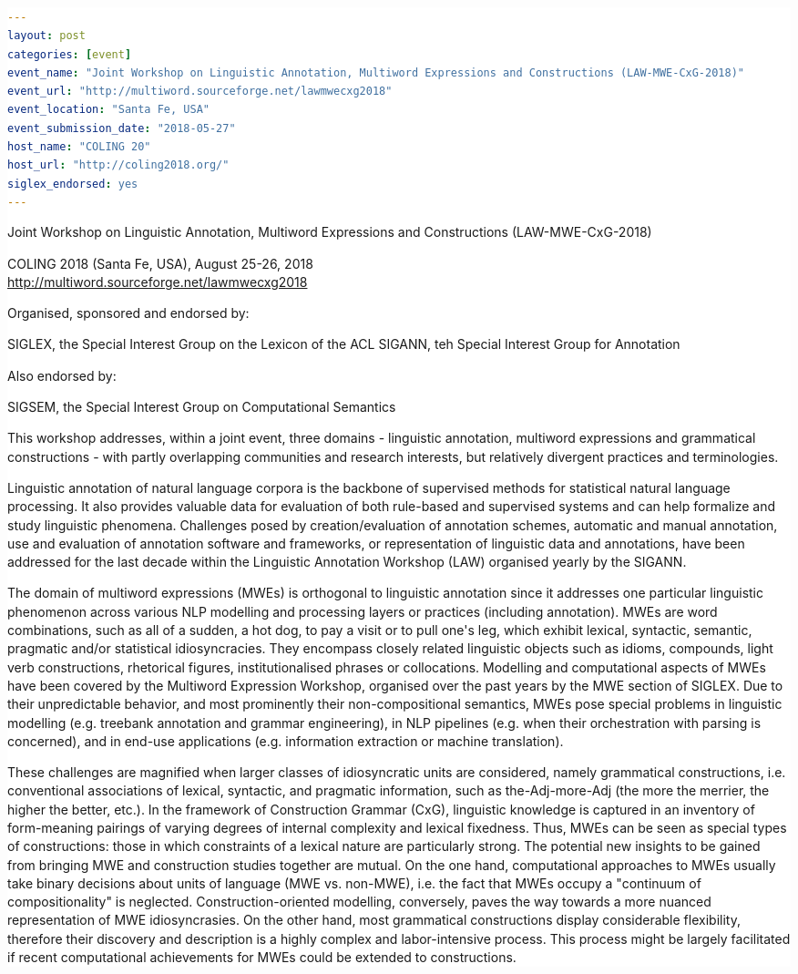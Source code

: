 ```yaml
---
layout: post
categories: [event]
event_name: "Joint Workshop on Linguistic Annotation, Multiword Expressions and Constructions (LAW-MWE-CxG-2018)"
event_url: "http://multiword.sourceforge.net/lawmwecxg2018"
event_location: "Santa Fe, USA"
event_submission_date: "2018-05-27"
host_name: "COLING 20"
host_url: "http://coling2018.org/"
siglex_endorsed: yes
---
```

Joint Workshop on Linguistic Annotation, Multiword Expressions and Constructions (LAW-MWE-CxG-2018)

COLING 2018 (Santa Fe, USA), August 25-26, 2018  
<http://multiword.sourceforge.net/lawmwecxg2018>  


Organised, sponsored and endorsed by:

SIGLEX, the Special Interest Group on the Lexicon of the ACL
SIGANN, teh Special Interest Group for Annotation

Also endorsed by:

SIGSEM, the Special Interest Group on Computational Semantics

This workshop addresses, within a joint event, three domains - linguistic annotation, multiword expressions and grammatical constructions - with partly overlapping communities and research interests, but relatively divergent practices and terminologies.

Linguistic annotation of natural language corpora is the backbone of supervised methods for statistical natural language processing. It also provides valuable data for evaluation of both rule-based and supervised systems and can help formalize and study linguistic phenomena. Challenges posed by creation/evaluation of annotation schemes, automatic and manual annotation, use and evaluation of annotation software and frameworks, or representation of linguistic data and annotations, have been addressed for the last decade within the Linguistic Annotation Workshop (LAW) organised yearly by the SIGANN.

The domain of multiword expressions (MWEs) is orthogonal to linguistic annotation since it addresses one particular linguistic phenomenon across various NLP modelling and processing layers or practices (including annotation). MWEs are word combinations, such as all of a sudden, a hot dog, to pay a visit or to pull one's leg, which exhibit lexical, syntactic, semantic, pragmatic and/or statistical idiosyncracies. They encompass closely related linguistic objects such as idioms, compounds, light verb constructions, rhetorical figures, institutionalised phrases or collocations. Modelling and computational aspects of MWEs have been covered by the Multiword Expression Workshop, organised over the past years by the MWE section of SIGLEX. Due to their unpredictable behavior, and most prominently their non-compositional semantics, MWEs pose special problems in linguistic modelling (e.g. treebank annotation and grammar engineering), in NLP pipelines (e.g. when their orchestration with parsing is concerned), and in end-use applications (e.g. information extraction or machine translation).

These challenges are magnified when larger classes of idiosyncratic units are considered, namely grammatical constructions, i.e. conventional associations of lexical, syntactic, and pragmatic information, such as the-Adj-more-Adj (the more the merrier, the higher the better, etc.). In the framework of Construction Grammar (CxG), linguistic knowledge is captured in an inventory of form-meaning pairings of varying degrees of internal complexity and lexical fixedness. Thus, MWEs can be seen as special types of constructions: those in which constraints of a lexical nature are particularly strong. The potential new insights to be gained from bringing MWE and construction studies together are mutual. On the one hand, computational approaches to MWEs usually take binary decisions about units of language (MWE vs. non-MWE), i.e. the fact that MWEs occupy a "continuum of compositionality" is neglected. Construction-oriented modelling, conversely, paves the way towards a more nuanced representation of MWE idiosyncrasies. On the other hand, most grammatical constructions display considerable flexibility, therefore their discovery and description is a highly complex and labor-intensive process. This process might be largely facilitated if recent computational achievements for MWEs could be extended to constructions.
